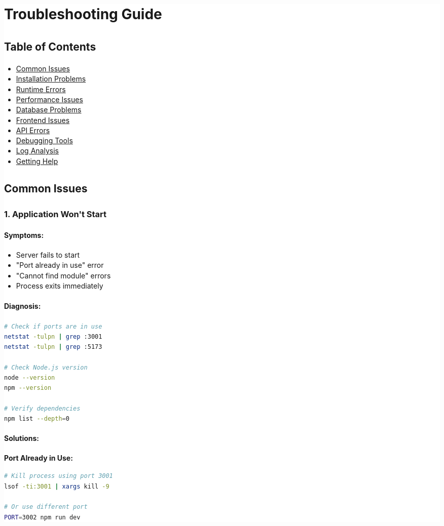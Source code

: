 # Troubleshooting Guide

## Table of Contents

- [Common Issues](#common-issues)
- [Installation Problems](#installation-problems)
- [Runtime Errors](#runtime-errors)
- [Performance Issues](#performance-issues)
- [Database Problems](#database-problems)
- [Frontend Issues](#frontend-issues)
- [API Errors](#api-errors)
- [Debugging Tools](#debugging-tools)
- [Log Analysis](#log-analysis)
- [Getting Help](#getting-help)

## Common Issues

### 1. Application Won't Start

#### Symptoms:
- Server fails to start
- "Port already in use" error
- "Cannot find module" errors
- Process exits immediately

#### Diagnosis:
```bash
# Check if ports are in use
netstat -tulpn | grep :3001
netstat -tulpn | grep :5173

# Check Node.js version
node --version
npm --version

# Verify dependencies
npm list --depth=0
```

#### Solutions:

**Port Already in Use:**
```bash
# Kill process using port 3001
lsof -ti:3001 | xargs kill -9

# Or use different port
PORT=3002 npm run dev
```

